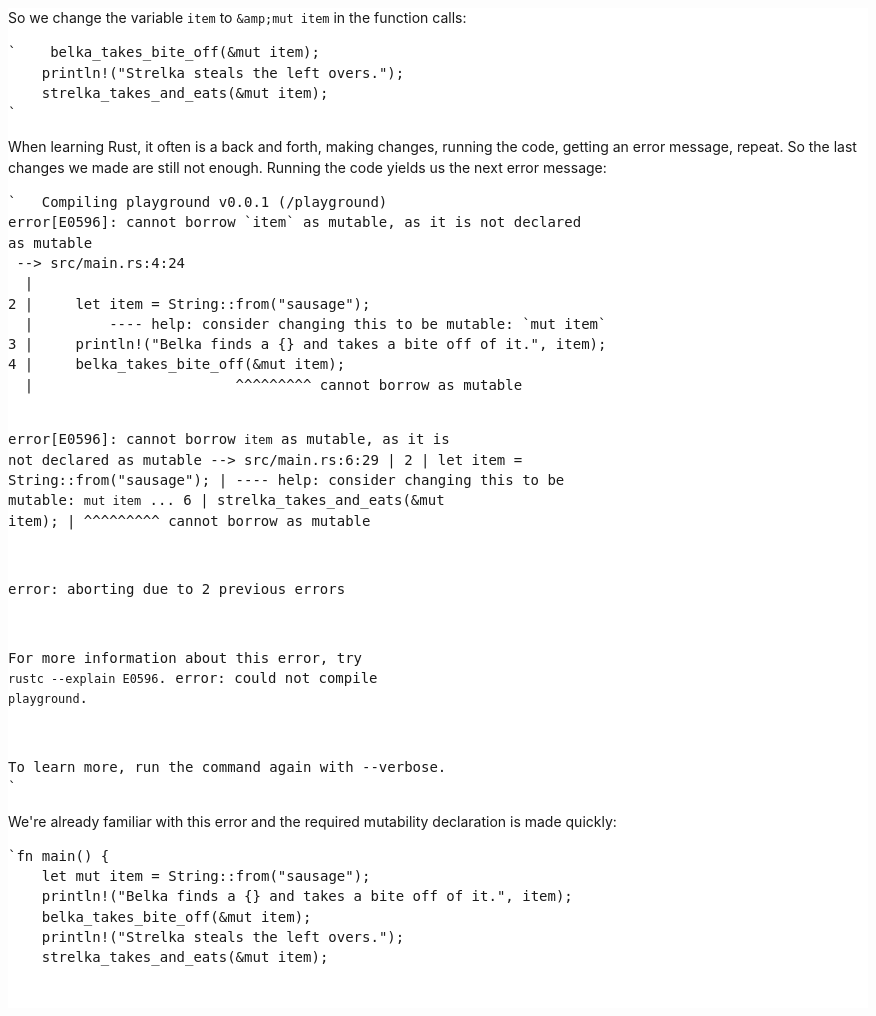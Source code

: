 So we change the variable `item` to `&amp;mut item` in the function calls:

<div class="highlight"><pre class="highlight rust">`    <span class="nf">belka_takes_bite_off</span><span class="p">(</span><span class="o">&amp;</span><span class="k">mut</span> <span class="n">item</span><span class="p">);</span>
    <span class="nd">println!</span><span class="p">(</span><span class="s">"Strelka steals the left overs."</span><span class="p">);</span>
    <span class="nf">strelka_takes_and_eats</span><span class="p">(</span><span class="o">&amp;</span><span class="k">mut</span> <span class="n">item</span><span class="p">);</span>
`</pre></div>
When learning Rust, it often is a back and forth, making changes, running the code, getting an error message, repeat. So the last changes we made are still not enough. Running the code yields us the next error message:

<div class="highlight"><pre class="highlight plaintext">`   Compiling playground v0.0.1 (/playground)
error[E0596]: cannot borrow `item` as mutable, as it is not declared
as mutable
 --&gt; src/main.rs:4:24
  |
2 |     let item = String::from("sausage");
  |         ---- help: consider changing this to be mutable: `mut item`
3 |     println!("Belka finds a {} and takes a bite off of it.", item);
4 |     belka_takes_bite_off(&amp;mut item);
  |                        ^^^^^^^^^ cannot borrow as mutable

error[E0596]: cannot borrow `item` as mutable, as it is not declared
as mutable
 --&gt; src/main.rs:6:29
  |
2 |     let item = String::from("sausage");
  |         ---- help: consider changing this to be mutable:
                 `mut item`
...
6 |     strelka_takes_and_eats(&amp;mut item);
  |                             ^^^^^^^^^ cannot borrow as mutable

error: aborting due to 2 previous errors

For more information about this error, try `rustc --explain E0596`.
error: could not compile `playground`.

To learn more, run the command again with --verbose.
`</pre></div>We're already familiar with this error and the required mutability declaration is made quickly:

<div class="highlight"><pre class="highlight rust">`<span class="k">fn</span> <span class="nf">main</span><span class="p">()</span> <span class="p">{</span>
    <span class="k">let</span> <span class="k">mut</span> <span class="n">item</span> <span class="o">=</span> <span class="nn">String</span><span class="p">::</span><span class="nf">from</span><span class="p">(</span><span class="s">"sausage"</span><span class="p">);</span>
    <span class="nd">println!</span><span class="p">(</span><span class="s">"Belka finds a {} and takes a bite off of it."</span><span class="p">,</span> <span class="n">item</span><span class="p">);</span>
    <span class="nf">belka_takes_bite_off</span><span class="p">(</span><span class="o">&amp;</span><span class="k">mut</span> <span class="n">item</span><span class="p">);</span>
    <span class="nd">println!</span><span class="p">(</span><span class="s">"Strelka steals the left overs."</span><span class="p">);</span>
    <span class="nf">strelka_takes_and_eats</span><span class="p">(</span><span class="o">&amp;</span><span class="k">mut</span> <span class="n">item</span><span class="p">);</span>
